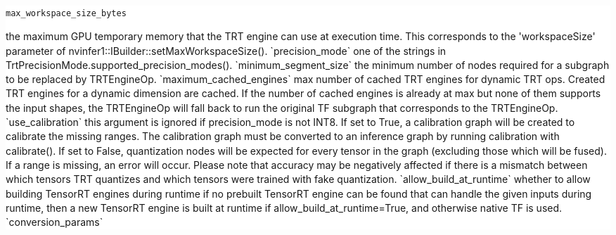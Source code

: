 `max_workspace_size_bytes`<a id="max_workspace_size_bytes"></a>
</td>
<td>
the maximum GPU temporary memory that the TRT
engine can use at execution time. This corresponds to the
'workspaceSize' parameter of nvinfer1::IBuilder::setMaxWorkspaceSize().
</td>
</tr><tr>
<td>
`precision_mode`<a id="precision_mode"></a>
</td>
<td>
one of the strings in
TrtPrecisionMode.supported_precision_modes().
</td>
</tr><tr>
<td>
`minimum_segment_size`<a id="minimum_segment_size"></a>
</td>
<td>
the minimum number of nodes required for a subgraph
to be replaced by TRTEngineOp.
</td>
</tr><tr>
<td>
`maximum_cached_engines`<a id="maximum_cached_engines"></a>
</td>
<td>
max number of cached TRT engines for dynamic TRT
ops. Created TRT engines for a dynamic dimension are cached. If the
number of cached engines is already at max but none of them supports the
input shapes, the TRTEngineOp will fall back to run the original TF
subgraph that corresponds to the TRTEngineOp.
</td>
</tr><tr>
<td>
`use_calibration`<a id="use_calibration"></a>
</td>
<td>
this argument is ignored if precision_mode is not INT8.
If set to True, a calibration graph will be created to calibrate the
missing ranges. The calibration graph must be converted to an inference
graph by running calibration with calibrate(). If set to False,
quantization nodes will be expected for every tensor in the graph
(excluding those which will be fused). If a range is missing, an error
will occur. Please note that accuracy may be negatively affected if
there is a mismatch between which tensors TRT quantizes and which
tensors were trained with fake quantization.
</td>
</tr><tr>
<td>
`allow_build_at_runtime`<a id="allow_build_at_runtime"></a>
</td>
<td>
whether to allow building TensorRT engines during
runtime if no prebuilt TensorRT engine can be found that can handle the
given inputs during runtime, then a new TensorRT engine is built at
runtime if allow_build_at_runtime=True, and otherwise native TF is used.
</td>
</tr><tr>
<td>
`conversion_params`<a id="conversion_params"></a>
</td>
<td>